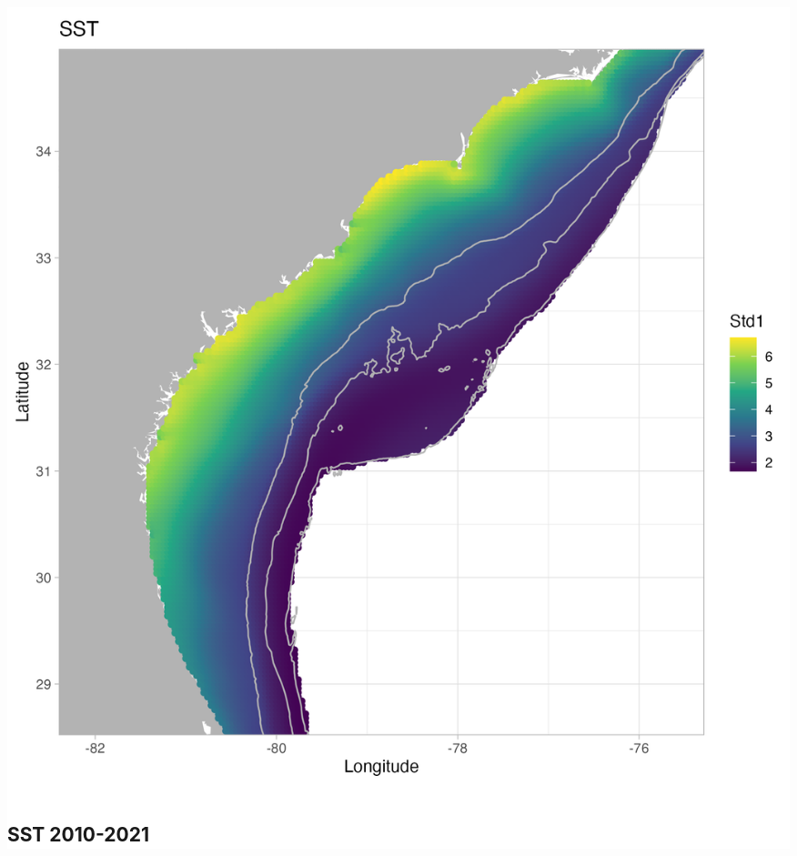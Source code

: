 <p><img src="../images/analyses/Std1_sst.png"
data-fig.extended="false" /></p>
</div></td>
<td style="text-align: center;"><div width="33.3%"
data-layout-align="center">
<h2 id="sst-2010-2021-3">SST 2010-2021</h2>